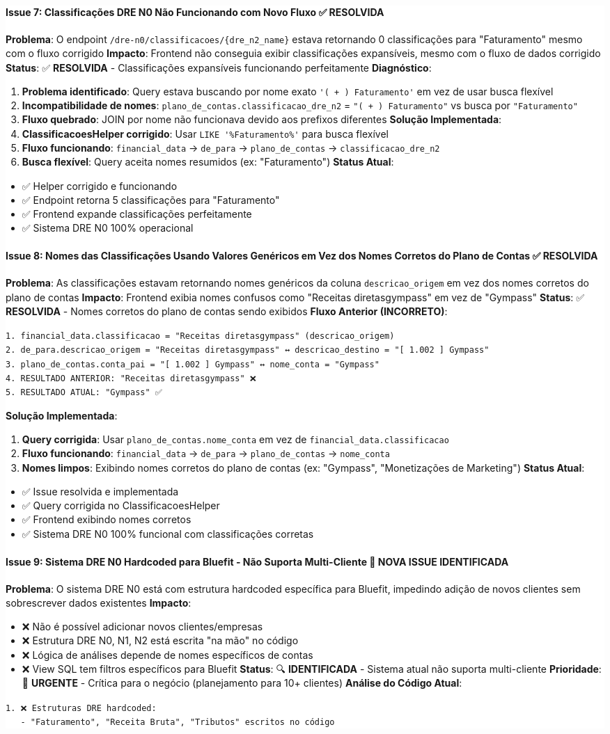 #### **Issue 7: Classificações DRE N0 Não Funcionando com Novo Fluxo ✅ RESOLVIDA**
**Problema**: O endpoint `/dre-n0/classificacoes/{dre_n2_name}` estava retornando 0 classificações para "Faturamento" mesmo com o fluxo corrigido
**Impacto**: Frontend não conseguia exibir classificações expansíveis, mesmo com o fluxo de dados corrigido
**Status**: ✅ **RESOLVIDA** - Classificações expansíveis funcionando perfeitamente
**Diagnóstico**: 
1. **Problema identificado**: Query estava buscando por nome exato `'( + ) Faturamento'` em vez de usar busca flexível
2. **Incompatibilidade de nomes**: `plano_de_contas.classificacao_dre_n2` = `"( + ) Faturamento"` vs busca por `"Faturamento"`
3. **Fluxo quebrado**: JOIN por nome não funcionava devido aos prefixos diferentes
**Solução Implementada**: 
1. **ClassificacoesHelper corrigido**: Usar `LIKE '%Faturamento%'` para busca flexível
2. **Fluxo funcionando**: `financial_data` → `de_para` → `plano_de_contas` → `classificacao_dre_n2`
3. **Busca flexível**: Query aceita nomes resumidos (ex: "Faturamento")
**Status Atual**: 
- ✅ Helper corrigido e funcionando
- ✅ Endpoint retorna 5 classificações para "Faturamento"
- ✅ Frontend expande classificações perfeitamente
- ✅ Sistema DRE N0 100% operacional

#### **Issue 8: Nomes das Classificações Usando Valores Genéricos em Vez dos Nomes Corretos do Plano de Contas ✅ RESOLVIDA**
**Problema**: As classificações estavam retornando nomes genéricos da coluna `descricao_origem` em vez dos nomes corretos do plano de contas
**Impacto**: Frontend exibia nomes confusos como "Receitas diretasgympass" em vez de "Gympass"
**Status**: ✅ **RESOLVIDA** - Nomes corretos do plano de contas sendo exibidos
**Fluxo Anterior (INCORRETO)**:
```
1. financial_data.classificacao = "Receitas diretasgympass" (descricao_origem)
2. de_para.descricao_origem = "Receitas diretasgympass" ↔ descricao_destino = "[ 1.002 ] Gympass"
3. plano_de_contas.conta_pai = "[ 1.002 ] Gympass" ↔ nome_conta = "Gympass"
4. RESULTADO ANTERIOR: "Receitas diretasgympass" ❌
5. RESULTADO ATUAL: "Gympass" ✅
```
**Solução Implementada**: 
1. **Query corrigida**: Usar `plano_de_contas.nome_conta` em vez de `financial_data.classificacao`
2. **Fluxo funcionando**: `financial_data` → `de_para` → `plano_de_contas` → `nome_conta`
3. **Nomes limpos**: Exibindo nomes corretos do plano de contas (ex: "Gympass", "Monetizações de Marketing")
**Status Atual**: 
- ✅ Issue resolvida e implementada
- ✅ Query corrigida no ClassificacoesHelper
- ✅ Frontend exibindo nomes corretos
- ✅ Sistema DRE N0 100% funcional com classificações corretas

#### **Issue 9: Sistema DRE N0 Hardcoded para Bluefit - Não Suporta Multi-Cliente 🔄 NOVA ISSUE IDENTIFICADA**
**Problema**: O sistema DRE N0 está com estrutura hardcoded específica para Bluefit, impedindo adição de novos clientes sem sobrescrever dados existentes
**Impacto**: 
- ❌ Não é possível adicionar novos clientes/empresas
- ❌ Estrutura DRE N0, N1, N2 está escrita "na mão" no código
- ❌ Lógica de análises depende de nomes específicos de contas
- ❌ View SQL tem filtros específicos para Bluefit
**Status**: 🔍 **IDENTIFICADA** - Sistema atual não suporta multi-cliente
**Prioridade**: 🚨 **URGENTE** - Crítica para o negócio (planejamento para 10+ clientes)
**Análise do Código Atual**:
```
1. ❌ Estruturas DRE hardcoded:
   - "Faturamento", "Receita Bruta", "Tributos" escritos no código
```